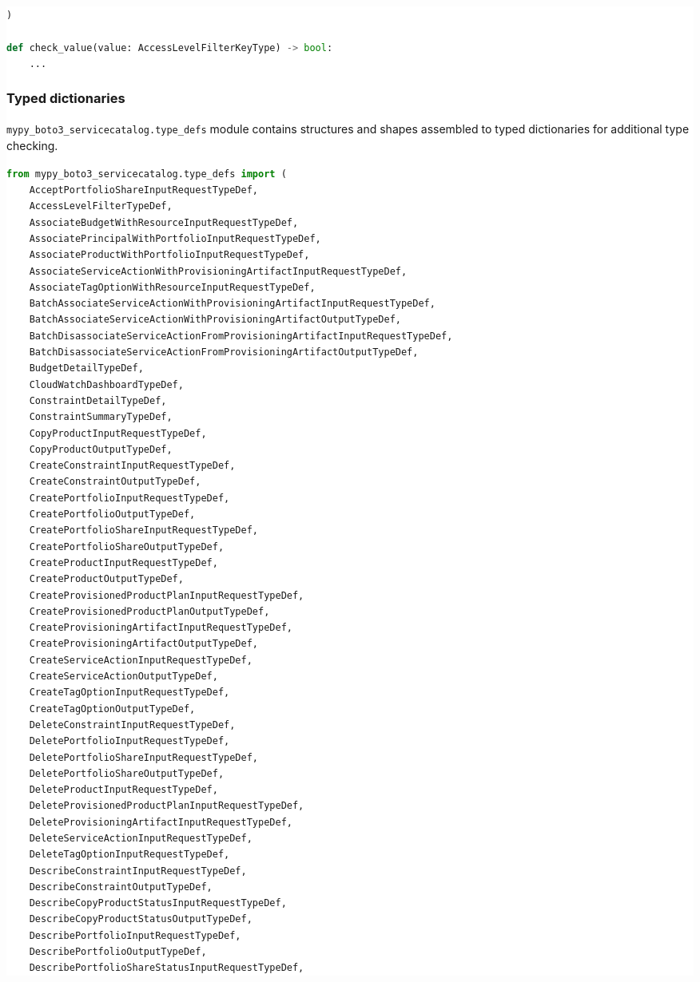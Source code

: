 ```python
)

def check_value(value: AccessLevelFilterKeyType) -> bool:
    ...
```

<a id="typed-dictionaries"></a>

### Typed dictionaries

`mypy_boto3_servicecatalog.type_defs` module contains structures and shapes
assembled to typed dictionaries for additional type checking.

```python
from mypy_boto3_servicecatalog.type_defs import (
    AcceptPortfolioShareInputRequestTypeDef,
    AccessLevelFilterTypeDef,
    AssociateBudgetWithResourceInputRequestTypeDef,
    AssociatePrincipalWithPortfolioInputRequestTypeDef,
    AssociateProductWithPortfolioInputRequestTypeDef,
    AssociateServiceActionWithProvisioningArtifactInputRequestTypeDef,
    AssociateTagOptionWithResourceInputRequestTypeDef,
    BatchAssociateServiceActionWithProvisioningArtifactInputRequestTypeDef,
    BatchAssociateServiceActionWithProvisioningArtifactOutputTypeDef,
    BatchDisassociateServiceActionFromProvisioningArtifactInputRequestTypeDef,
    BatchDisassociateServiceActionFromProvisioningArtifactOutputTypeDef,
    BudgetDetailTypeDef,
    CloudWatchDashboardTypeDef,
    ConstraintDetailTypeDef,
    ConstraintSummaryTypeDef,
    CopyProductInputRequestTypeDef,
    CopyProductOutputTypeDef,
    CreateConstraintInputRequestTypeDef,
    CreateConstraintOutputTypeDef,
    CreatePortfolioInputRequestTypeDef,
    CreatePortfolioOutputTypeDef,
    CreatePortfolioShareInputRequestTypeDef,
    CreatePortfolioShareOutputTypeDef,
    CreateProductInputRequestTypeDef,
    CreateProductOutputTypeDef,
    CreateProvisionedProductPlanInputRequestTypeDef,
    CreateProvisionedProductPlanOutputTypeDef,
    CreateProvisioningArtifactInputRequestTypeDef,
    CreateProvisioningArtifactOutputTypeDef,
    CreateServiceActionInputRequestTypeDef,
    CreateServiceActionOutputTypeDef,
    CreateTagOptionInputRequestTypeDef,
    CreateTagOptionOutputTypeDef,
    DeleteConstraintInputRequestTypeDef,
    DeletePortfolioInputRequestTypeDef,
    DeletePortfolioShareInputRequestTypeDef,
    DeletePortfolioShareOutputTypeDef,
    DeleteProductInputRequestTypeDef,
    DeleteProvisionedProductPlanInputRequestTypeDef,
    DeleteProvisioningArtifactInputRequestTypeDef,
    DeleteServiceActionInputRequestTypeDef,
    DeleteTagOptionInputRequestTypeDef,
    DescribeConstraintInputRequestTypeDef,
    DescribeConstraintOutputTypeDef,
    DescribeCopyProductStatusInputRequestTypeDef,
    DescribeCopyProductStatusOutputTypeDef,
    DescribePortfolioInputRequestTypeDef,
    DescribePortfolioOutputTypeDef,
    DescribePortfolioShareStatusInputRequestTypeDef,
```
